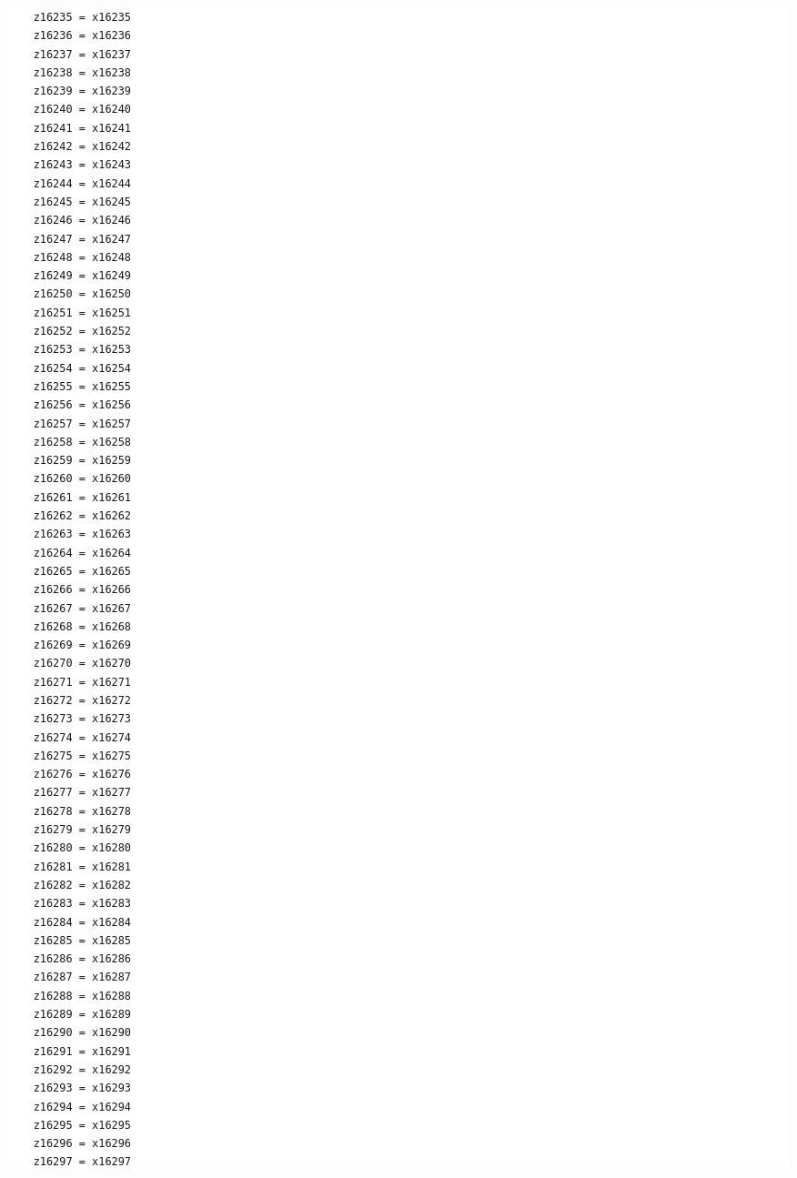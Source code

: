 ```
	z16235 = x16235
	z16236 = x16236
	z16237 = x16237
	z16238 = x16238
	z16239 = x16239
	z16240 = x16240
	z16241 = x16241
	z16242 = x16242
	z16243 = x16243
	z16244 = x16244
	z16245 = x16245
	z16246 = x16246
	z16247 = x16247
	z16248 = x16248
	z16249 = x16249
	z16250 = x16250
	z16251 = x16251
	z16252 = x16252
	z16253 = x16253
	z16254 = x16254
	z16255 = x16255
	z16256 = x16256
	z16257 = x16257
	z16258 = x16258
	z16259 = x16259
	z16260 = x16260
	z16261 = x16261
	z16262 = x16262
	z16263 = x16263
	z16264 = x16264
	z16265 = x16265
	z16266 = x16266
	z16267 = x16267
	z16268 = x16268
	z16269 = x16269
	z16270 = x16270
	z16271 = x16271
	z16272 = x16272
	z16273 = x16273
	z16274 = x16274
	z16275 = x16275
	z16276 = x16276
	z16277 = x16277
	z16278 = x16278
	z16279 = x16279
	z16280 = x16280
	z16281 = x16281
	z16282 = x16282
	z16283 = x16283
	z16284 = x16284
	z16285 = x16285
	z16286 = x16286
	z16287 = x16287
	z16288 = x16288
	z16289 = x16289
	z16290 = x16290
	z16291 = x16291
	z16292 = x16292
	z16293 = x16293
	z16294 = x16294
	z16295 = x16295
	z16296 = x16296
	z16297 = x16297
```